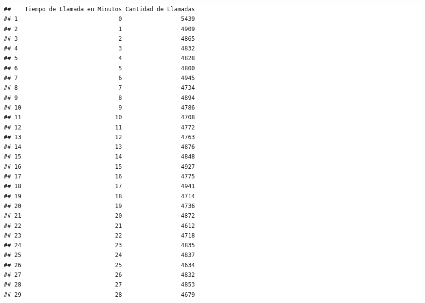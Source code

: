     ##    Tiempo de Llamada en Minutos Cantidad de Llamadas
    ## 1                             0                 5439
    ## 2                             1                 4909
    ## 3                             2                 4865
    ## 4                             3                 4832
    ## 5                             4                 4828
    ## 6                             5                 4800
    ## 7                             6                 4945
    ## 8                             7                 4734
    ## 9                             8                 4894
    ## 10                            9                 4786
    ## 11                           10                 4708
    ## 12                           11                 4772
    ## 13                           12                 4763
    ## 14                           13                 4876
    ## 15                           14                 4848
    ## 16                           15                 4927
    ## 17                           16                 4775
    ## 18                           17                 4941
    ## 19                           18                 4714
    ## 20                           19                 4736
    ## 21                           20                 4872
    ## 22                           21                 4612
    ## 23                           22                 4718
    ## 24                           23                 4835
    ## 25                           24                 4837
    ## 26                           25                 4634
    ## 27                           26                 4832
    ## 28                           27                 4853
    ## 29                           28                 4679